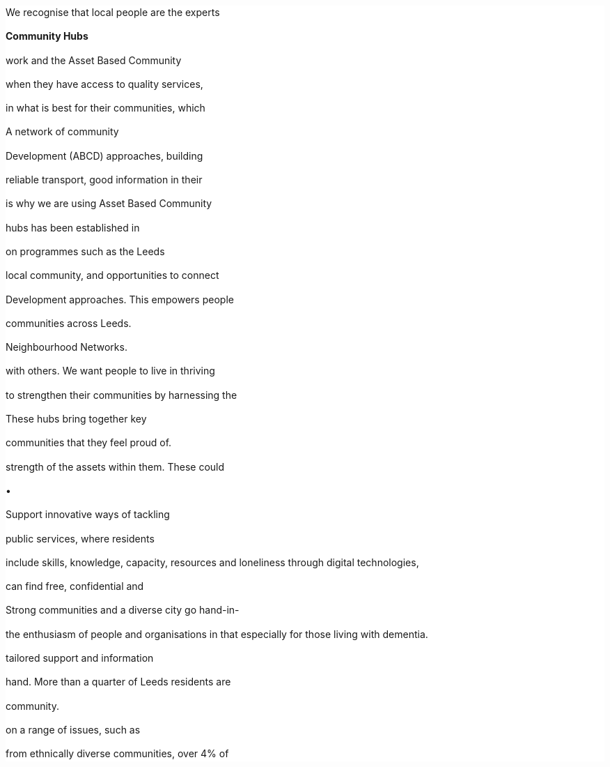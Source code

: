 We recognise that local people are the experts 

**Community Hubs**

work and the Asset Based Community 

when they have access to quality services, 

in what is best for their communities, which 

A network of community 

Development \(ABCD\) approaches, building 

reliable transport, good information in their 

is why we are using Asset Based Community 

hubs has been established in 

on programmes such as the Leeds 

local community, and opportunities to connect 

Development approaches. This empowers people 

communities across Leeds. 

Neighbourhood Networks. 

with others. We want people to live in thriving 

to strengthen their communities by harnessing the 

These hubs bring together key 

communities that they feel proud of. 

strength of the assets within them. These could 

•

Support innovative ways of tackling 

public services, where residents 

include skills, knowledge, capacity, resources and loneliness through digital technologies, 

can find free, confidential and 

Strong communities and a diverse city go hand-in-

the enthusiasm of people and organisations in that especially for those living with dementia. 

tailored support and information 

hand. More than a quarter of Leeds residents are 

community. 

on a range of issues, such as 

from ethnically diverse communities, over 4% of 


